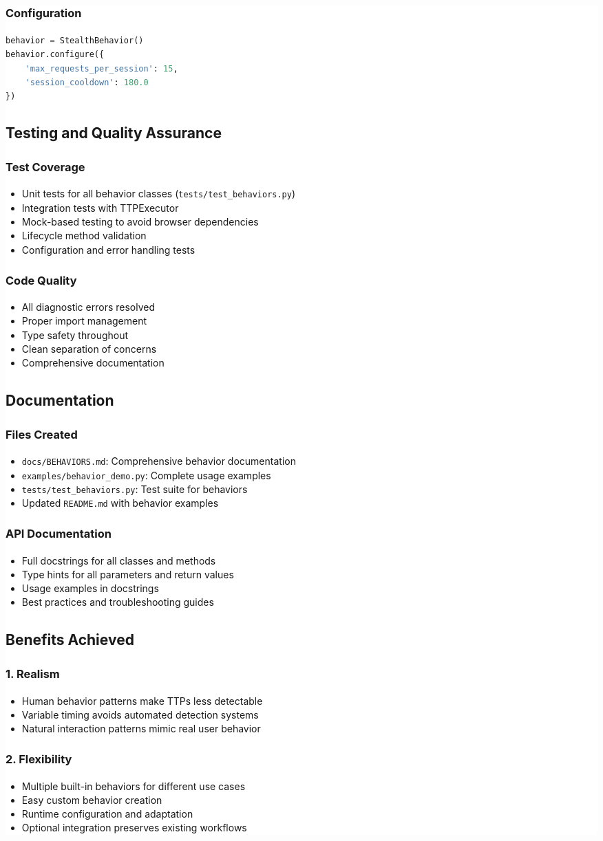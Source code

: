 ### Configuration
```python
behavior = StealthBehavior()
behavior.configure({
    'max_requests_per_session': 15,
    'session_cooldown': 180.0
})
```

## Testing and Quality Assurance

### Test Coverage
- Unit tests for all behavior classes (`tests/test_behaviors.py`)
- Integration tests with TTPExecutor
- Mock-based testing to avoid browser dependencies
- Lifecycle method validation
- Configuration and error handling tests

### Code Quality
- All diagnostic errors resolved
- Proper import management
- Type safety throughout
- Clean separation of concerns
- Comprehensive documentation

## Documentation

### Files Created
- `docs/BEHAVIORS.md`: Comprehensive behavior documentation
- `examples/behavior_demo.py`: Complete usage examples
- `tests/test_behaviors.py`: Test suite for behaviors
- Updated `README.md` with behavior examples

### API Documentation
- Full docstrings for all classes and methods
- Type hints for all parameters and return values
- Usage examples in docstrings
- Best practices and troubleshooting guides

## Benefits Achieved

### 1. Realism
- Human behavior patterns make TTPs less detectable
- Variable timing avoids automated detection systems
- Natural interaction patterns mimic real user behavior

### 2. Flexibility
- Multiple built-in behaviors for different use cases
- Easy custom behavior creation
- Runtime configuration and adaptation
- Optional integration preserves existing workflows
